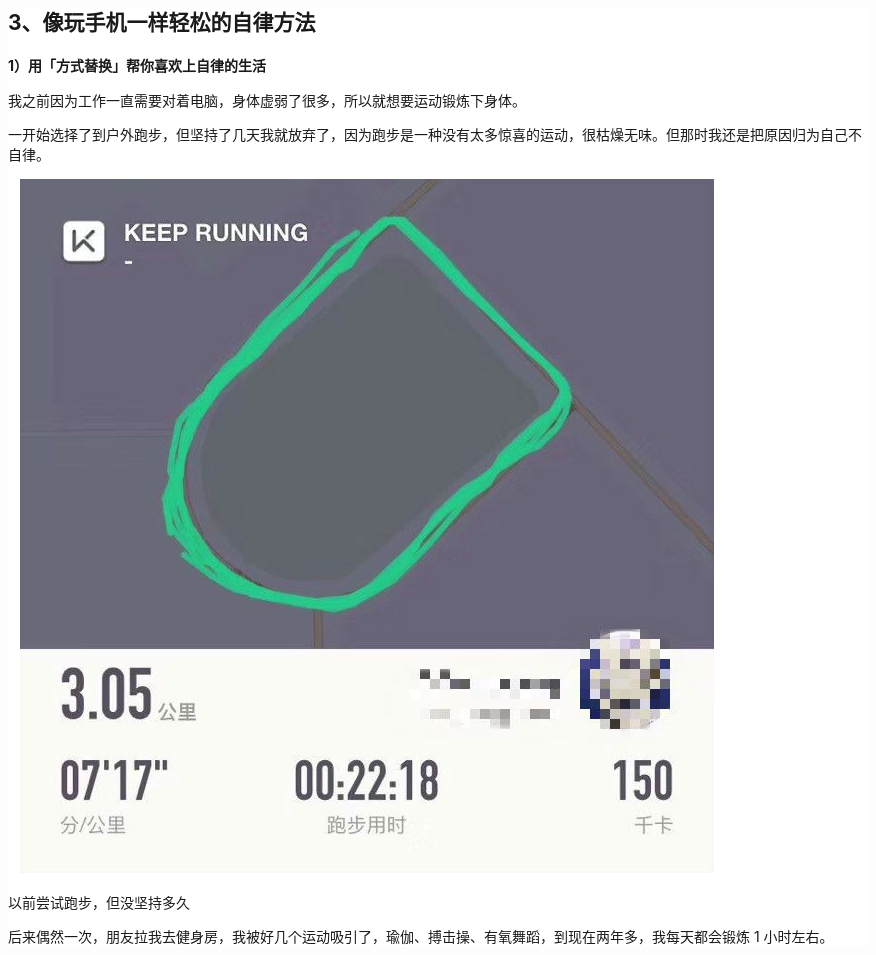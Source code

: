 

## 3、像玩手机一样轻松的自律方法

  

**1）用「方式替换」帮你喜欢上自律的生活**

我之前因为工作一直需要对着电脑，身体虚弱了很多，所以就想要运动锻炼下身体。

  

一开始选择了到户外跑步，但坚持了几天我就放弃了，因为跑步是一种没有太多惊喜的运动，很枯燥无味。但那时我还是把原因归为自己不自律。

   ![](../img/640-1591080420153.jpg)

以前尝试跑步，但没坚持多久

后来偶然一次，朋友拉我去健身房，我被好几个运动吸引了，瑜伽、搏击操、有氧舞蹈，到现在两年多，我每天都会锻炼 1 小时左右。

  